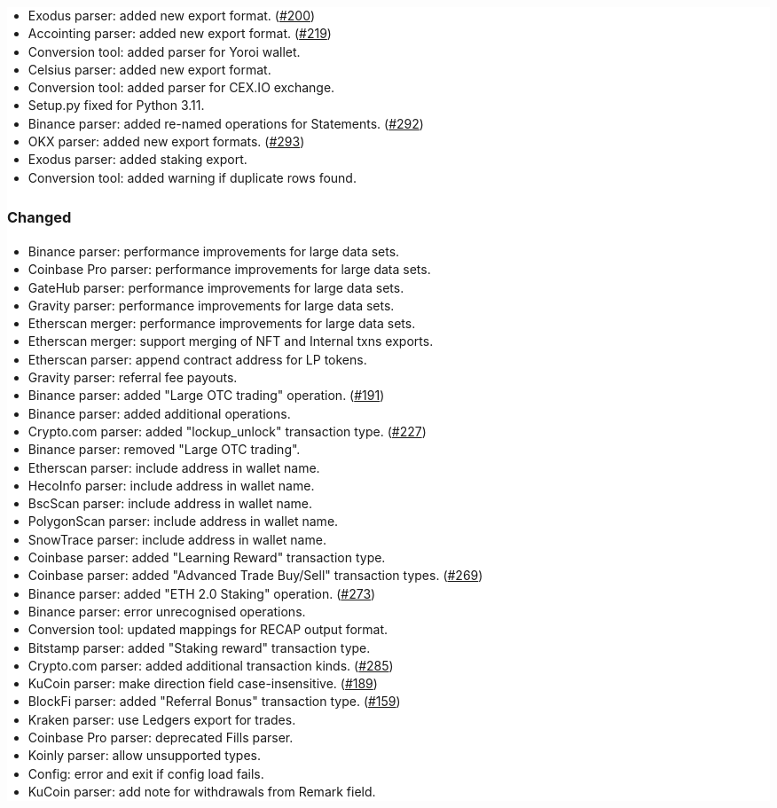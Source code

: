 - Exodus parser: added new export format. ([#200](https://github.com/BittyTax/BittyTax/issues/200))
- Accointing parser: added new export format. ([#219](https://github.com/BittyTax/BittyTax/issues/219))
- Conversion tool: added parser for Yoroi wallet.
- Celsius parser: added new export format.
- Conversion tool: added parser for CEX.IO exchange.
- Setup.py fixed for Python 3.11.
- Binance parser: added re-named operations for Statements. ([#292](https://github.com/BittyTax/BittyTax/issues/292))
- OKX parser: added new export formats. ([#293](https://github.com/BittyTax/BittyTax/issues/293))
- Exodus parser: added staking export.
- Conversion tool: added warning if duplicate rows found.
### Changed
- Binance parser: performance improvements for large data sets.
- Coinbase Pro parser: performance improvements for large data sets.
- GateHub parser: performance improvements for large data sets.
- Gravity parser: performance improvements for large data sets.
- Etherscan merger: performance improvements for large data sets.
- Etherscan merger: support merging of NFT and Internal txns exports.
- Etherscan parser: append contract address for LP tokens.
- Gravity parser: referral fee payouts.
- Binance parser: added "Large OTC trading" operation. ([#191](https://github.com/BittyTax/BittyTax/issues/191))
- Binance parser: added additional operations.
- Crypto.com parser: added "lockup_unlock" transaction type. ([#227](https://github.com/BittyTax/BittyTax/issues/227))
- Binance parser: removed "Large OTC trading".
- Etherscan parser: include address in wallet name.
- HecoInfo parser: include address in wallet name.
- BscScan parser: include address in wallet name.
- PolygonScan parser: include address in wallet name.
- SnowTrace parser: include address in wallet name.
- Coinbase parser: added "Learning Reward" transaction type.
- Coinbase parser: added "Advanced Trade Buy/Sell" transaction types. ([#269](https://github.com/BittyTax/BittyTax/issues/269))
- Binance parser: added "ETH 2.0 Staking" operation. ([#273](https://github.com/BittyTax/BittyTax/issues/273))
- Binance parser: error unrecognised operations.
- Conversion tool: updated mappings for RECAP output format.
- Bitstamp parser: added "Staking reward" transaction type.
- Crypto.com parser: added additional transaction kinds. ([#285](https://github.com/BittyTax/BittyTax/issues/285))
- KuCoin parser: make direction field case-insensitive. ([#189](https://github.com/BittyTax/BittyTax/issues/189))
- BlockFi parser: added "Referral Bonus" transaction type. ([#159](https://github.com/BittyTax/BittyTax/issues/159))
- Kraken parser: use Ledgers export for trades.
- Coinbase Pro parser: deprecated Fills parser.
- Koinly parser: allow unsupported types.
- Config: error and exit if config load fails.
- KuCoin parser: add note for withdrawals from Remark field.
